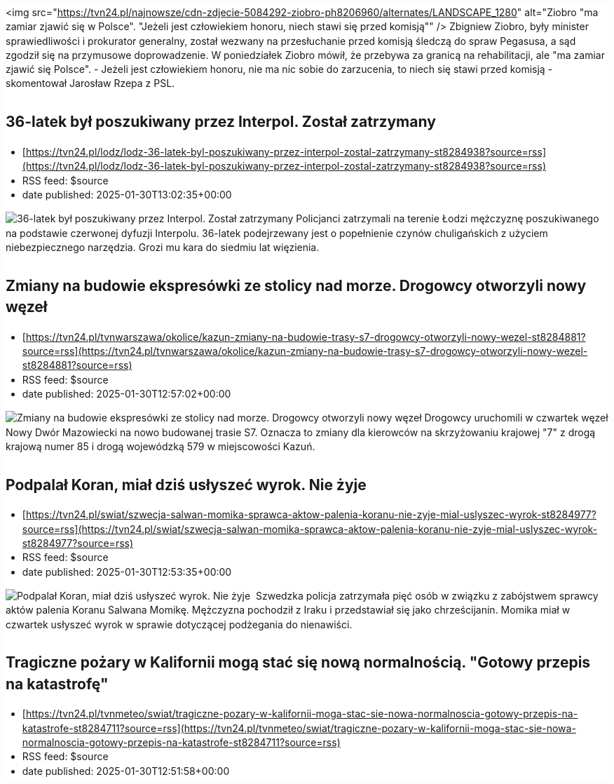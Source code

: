 <img src="https://tvn24.pl/najnowsze/cdn-zdjecie-5084292-ziobro-ph8206960/alternates/LANDSCAPE_1280" alt="Ziobro "ma zamiar zjawić się w Polsce". "Jeżeli jest człowiekiem honoru, niech stawi się przed komisją"" />
    Zbigniew Ziobro, były minister sprawiedliwości i prokurator generalny, został wezwany na przesłuchanie przed komisją śledczą do spraw Pegasusa, a sąd zgodził się na przymusowe doprowadzenie. W poniedziałek Ziobro mówił, że przebywa za granicą na rehabilitacji, ale "ma zamiar zjawić się Polsce". - Jeżeli jest człowiekiem honoru, nie ma nic sobie do zarzucenia, to niech się stawi przed komisją - skomentował Jarosław Rzepa z PSL.

## 36-latek był poszukiwany przez Interpol. Został zatrzymany
 - [https://tvn24.pl/lodz/lodz-36-latek-byl-poszukiwany-przez-interpol-zostal-zatrzymany-st8284938?source=rss](https://tvn24.pl/lodz/lodz-36-latek-byl-poszukiwany-przez-interpol-zostal-zatrzymany-st8284938?source=rss)
 - RSS feed: $source
 - date published: 2025-01-30T13:02:35+00:00

<img src="https://tvn24.pl/najnowsze/cdn-zdjecie-7069373-36-latek-podejrzewany-jest-o-popelnienie-czynow-chuliganskich-z-uzyciem-niebezpiecznego-narzedzia-ph8284885/alternates/LANDSCAPE_1280" alt="36-latek był poszukiwany przez Interpol. Został zatrzymany" />
    Policjanci zatrzymali na terenie Łodzi mężczyznę poszukiwanego na podstawie czerwonej dyfuzji Interpolu. 36-latek podejrzewany jest o popełnienie czynów chuligańskich z użyciem niebezpiecznego narzędzia. Grozi mu kara do siedmiu lat więzienia.

## Zmiany na budowie ekspresówki ze stolicy nad morze. Drogowcy otworzyli nowy węzeł
 - [https://tvn24.pl/tvnwarszawa/okolice/kazun-zmiany-na-budowie-trasy-s7-drogowcy-otworzyli-nowy-wezel-st8284881?source=rss](https://tvn24.pl/tvnwarszawa/okolice/kazun-zmiany-na-budowie-trasy-s7-drogowcy-otworzyli-nowy-wezel-st8284881?source=rss)
 - RSS feed: $source
 - date published: 2025-01-30T12:57:02+00:00

<img src="https://tvn24.pl/tvnwarszawa/najnowsze/cdn-zdjecie-7896098-wiadukt-przy-wezle-trasy-s7-nowy-dwor-mazowiecki-ph8284846/alternates/LANDSCAPE_1280" alt="Zmiany na budowie ekspresówki ze stolicy nad morze. Drogowcy otworzyli nowy węzeł" />
    Drogowcy uruchomili w czwartek węzeł Nowy Dwór Mazowiecki na nowo budowanej trasie S7. Oznacza to zmiany dla kierowców na skrzyżowaniu krajowej "7" z drogą krajową numer 85 i drogą wojewódzką 579 w miejscowości Kazuń.

## Podpalał Koran, miał dziś usłyszeć wyrok. Nie żyje
 - [https://tvn24.pl/swiat/szwecja-salwan-momika-sprawca-aktow-palenia-koranu-nie-zyje-mial-uslyszec-wyrok-st8284977?source=rss](https://tvn24.pl/swiat/szwecja-salwan-momika-sprawca-aktow-palenia-koranu-nie-zyje-mial-uslyszec-wyrok-st8284977?source=rss)
 - RSS feed: $source
 - date published: 2025-01-30T12:53:35+00:00

<img src="https://tvn24.pl/najnowsze/cdn-zdjecie-6070351-salwan-ph8285029/alternates/LANDSCAPE_1280" alt="Podpalał Koran, miał dziś usłyszeć wyrok. Nie żyje " />
    Szwedzka policja zatrzymała pięć osób w związku z zabójstwem sprawcy aktów palenia Koranu Salwana Momikę. Mężczyzna pochodził z Iraku i przedstawiał się jako chrześcijanin. Momika miał w czwartek usłyszeć wyrok w sprawie dotyczącej podżegania do nienawiści.

## Tragiczne pożary w Kalifornii mogą stać się nową normalnością. "Gotowy przepis na katastrofę"
 - [https://tvn24.pl/tvnmeteo/swiat/tragiczne-pozary-w-kalifornii-moga-stac-sie-nowa-normalnoscia-gotowy-przepis-na-katastrofe-st8284711?source=rss](https://tvn24.pl/tvnmeteo/swiat/tragiczne-pozary-w-kalifornii-moga-stac-sie-nowa-normalnoscia-gotowy-przepis-na-katastrofe-st8284711?source=rss)
 - RSS feed: $source
 - date published: 2025-01-30T12:51:58+00:00
